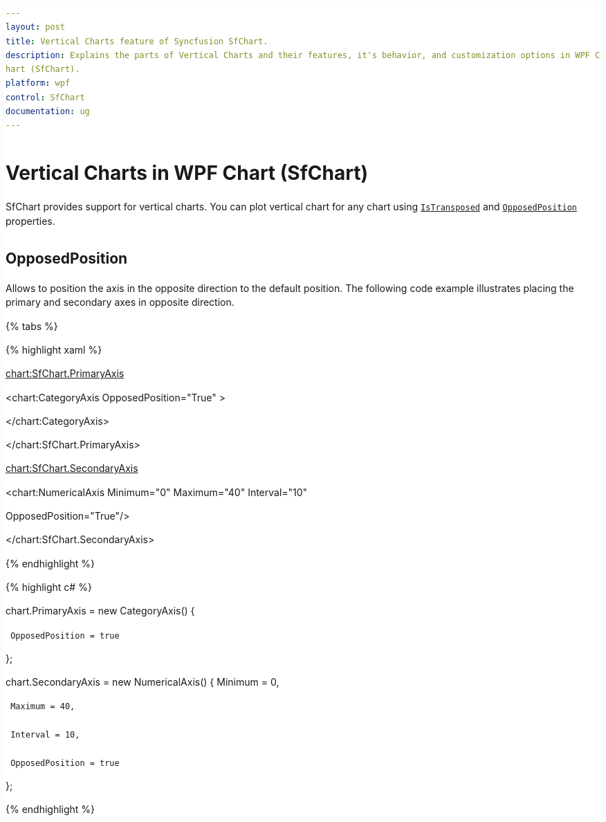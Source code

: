 ```yaml
---
layout: post
title: Vertical Charts feature of Syncfusion SfChart.
description: Explains the parts of Vertical Charts and their features, it's behavior, and customization options in WPF Chart (SfChart).
platform: wpf
control: SfChart
documentation: ug
---
```


# Vertical Charts in WPF Chart (SfChart)

SfChart provides support for vertical charts. You can plot vertical chart for any chart using [`IsTransposed`](https://help.syncfusion.com/cr/wpf/Syncfusion.UI.Xaml.Charts.CartesianSeries.html#Syncfusion_UI_Xaml_Charts_CartesianSeries_IsTransposed) and [`OpposedPosition`](https://help.syncfusion.com/cr/wpf/Syncfusion.UI.Xaml.Charts.ChartAxis.html#Syncfusion_UI_Xaml_Charts_ChartAxis_OpposedPosition) properties.

## OpposedPosition

Allows to position the axis in the opposite direction to the default position. The following code example illustrates placing the primary and secondary axes in opposite direction.

{% tabs %}

{% highlight xaml %}

<chart:SfChart.PrimaryAxis>

<chart:CategoryAxis   OpposedPosition="True" >

</chart:CategoryAxis>

</chart:SfChart.PrimaryAxis>

<chart:SfChart.SecondaryAxis>

<chart:NumericalAxis Minimum="0" Maximum="40" Interval="10"                                   

OpposedPosition="True"/>

</chart:SfChart.SecondaryAxis>

{% endhighlight %}

{% highlight c# %}

chart.PrimaryAxis = new CategoryAxis()
{

     OpposedPosition = true

};

chart.SecondaryAxis = new NumericalAxis()
{
     Minimum = 0,

     Maximum = 40,

     Interval = 10,

     OpposedPosition = true

};

{% endhighlight %}
